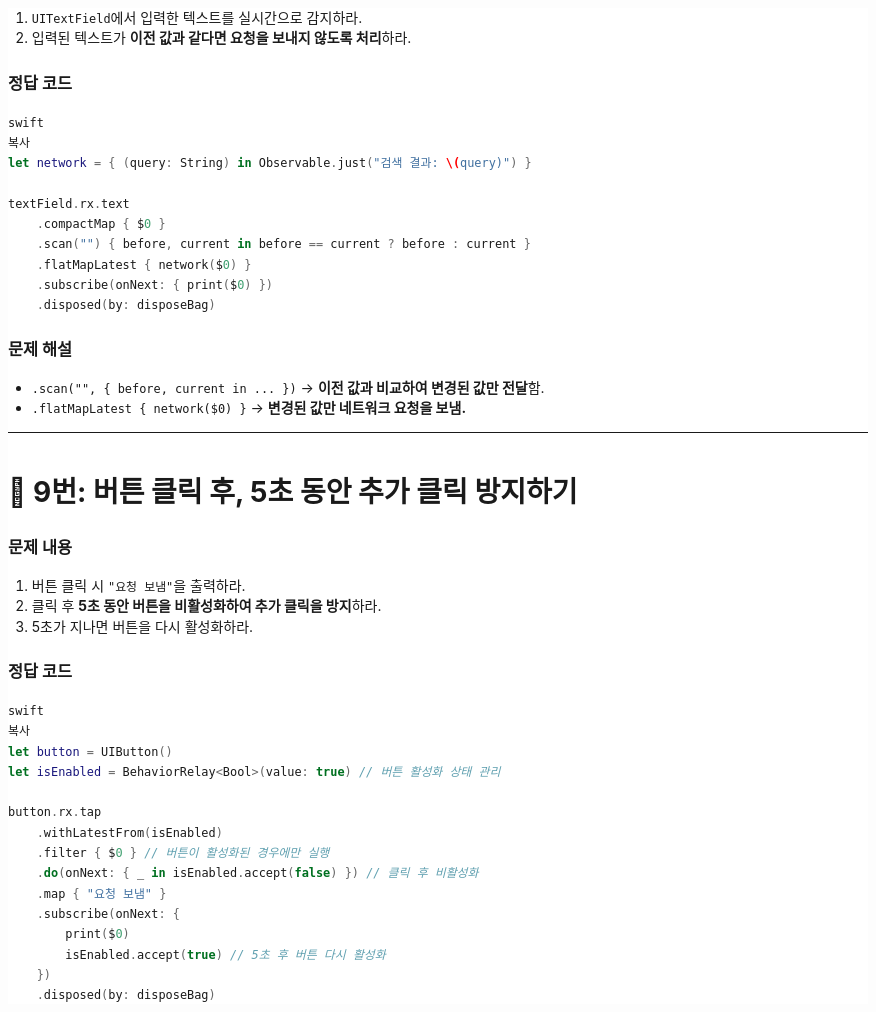 1. `UITextField`에서 입력한 텍스트를 실시간으로 감지하라.
2. 입력된 텍스트가 **이전 값과 같다면 요청을 보내지 않도록 처리**하라.

### **정답 코드**

```swift
swift
복사
let network = { (query: String) in Observable.just("검색 결과: \(query)") }

textField.rx.text
    .compactMap { $0 }
    .scan("") { before, current in before == current ? before : current }
    .flatMapLatest { network($0) }
    .subscribe(onNext: { print($0) })
    .disposed(by: disposeBag)

```

### **문제 해설**

- `.scan("", { before, current in ... })` → **이전 값과 비교하여 변경된 값만 전달**함.
- `.flatMapLatest { network($0) }` → **변경된 값만 네트워크 요청을 보냄.**

---

# **📌 9번: 버튼 클릭 후, 5초 동안 추가 클릭 방지하기**

### **문제 내용**

1. 버튼 클릭 시 `"요청 보냄"`을 출력하라.
2. 클릭 후 **5초 동안 버튼을 비활성화하여 추가 클릭을 방지**하라.
3. 5초가 지나면 버튼을 다시 활성화하라.

### **정답 코드**

```swift
swift
복사
let button = UIButton()
let isEnabled = BehaviorRelay<Bool>(value: true) // 버튼 활성화 상태 관리

button.rx.tap
    .withLatestFrom(isEnabled)
    .filter { $0 } // 버튼이 활성화된 경우에만 실행
    .do(onNext: { _ in isEnabled.accept(false) }) // 클릭 후 비활성화
    .map { "요청 보냄" }
    .subscribe(onNext: {
        print($0)
        isEnabled.accept(true) // 5초 후 버튼 다시 활성화
    })
    .disposed(by: disposeBag)

```

